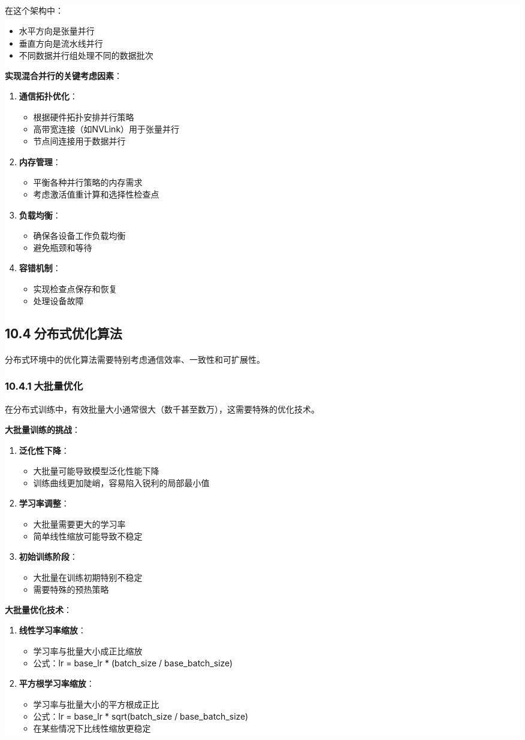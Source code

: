 在这个架构中：
- 水平方向是张量并行
- 垂直方向是流水线并行
- 不同数据并行组处理不同的数据批次

**实现混合并行的关键考虑因素**：

1. **通信拓扑优化**：
   - 根据硬件拓扑安排并行策略
   - 高带宽连接（如NVLink）用于张量并行
   - 节点间连接用于数据并行

2. **内存管理**：
   - 平衡各种并行策略的内存需求
   - 考虑激活值重计算和选择性检查点

3. **负载均衡**：
   - 确保各设备工作负载均衡
   - 避免瓶颈和等待

4. **容错机制**：
   - 实现检查点保存和恢复
   - 处理设备故障

## 10.4 分布式优化算法

分布式环境中的优化算法需要特别考虑通信效率、一致性和可扩展性。

### 10.4.1 大批量优化

在分布式训练中，有效批量大小通常很大（数千甚至数万），这需要特殊的优化技术。

**大批量训练的挑战**：

1. **泛化性下降**：
   - 大批量可能导致模型泛化性能下降
   - 训练曲线更加陡峭，容易陷入锐利的局部最小值

2. **学习率调整**：
   - 大批量需要更大的学习率
   - 简单线性缩放可能导致不稳定

3. **初始训练阶段**：
   - 大批量在训练初期特别不稳定
   - 需要特殊的预热策略

**大批量优化技术**：

1. **线性学习率缩放**：
   - 学习率与批量大小成正比缩放
   - 公式：lr = base_lr * (batch_size / base_batch_size)

2. **平方根学习率缩放**：
   - 学习率与批量大小的平方根成正比
   - 公式：lr = base_lr * sqrt(batch_size / base_batch_size)
   - 在某些情况下比线性缩放更稳定
